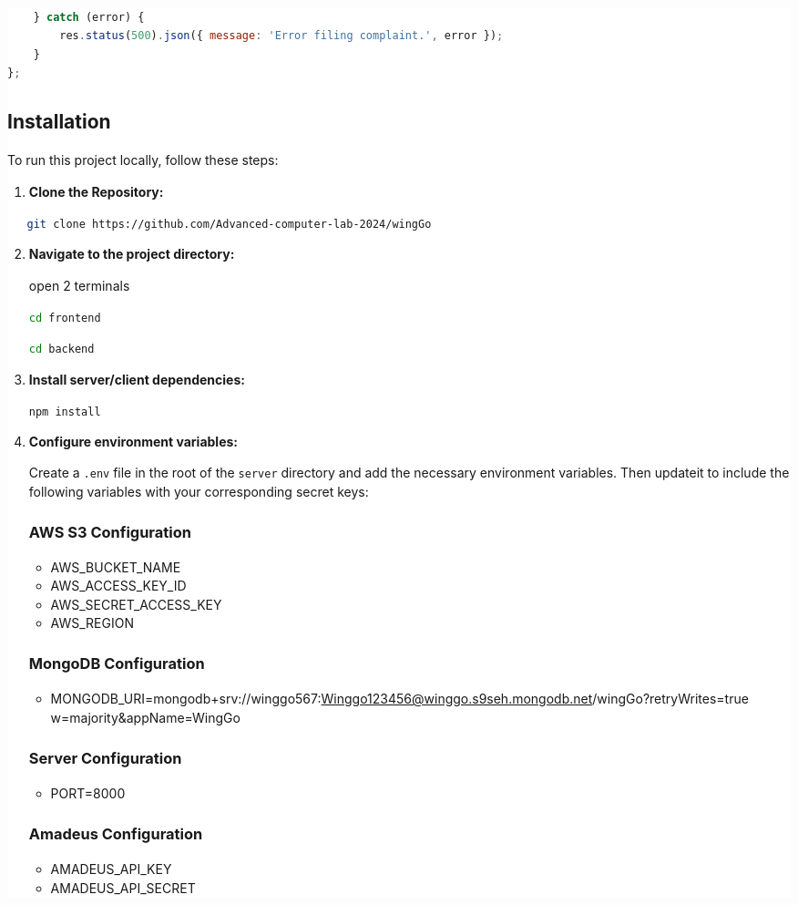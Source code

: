 ``` javascript
    } catch (error) {
        res.status(500).json({ message: 'Error filing complaint.', error });
    }
}; 
```

## Installation

To run this project locally, follow these steps:

1. **Clone the Repository:**
   
````bash
   git clone https://github.com/Advanced-computer-lab-2024/wingGo
````

2. **Navigate to the project directory:**

   open 2 terminals

   ```bash
   cd frontend
   ```

   ```bash
   cd backend
   ```

3. **Install server/client dependencies:**

   ```bash
   npm install
   ```

4. **Configure environment variables:**

   Create a `.env` file in the root of the `server` directory and add the necessary environment variables.
   Then updateit to include the following variables with your corresponding secret keys:
   ### AWS S3 Configuration
   - AWS_BUCKET_NAME
   - AWS_ACCESS_KEY_ID
   - AWS_SECRET_ACCESS_KEY
   - AWS_REGION

   ### MongoDB Configuration
   - MONGODB_URI=mongodb+srv://winggo567:Winggo123456@winggo.s9seh.mongodb.net/wingGo?retryWrites=true w=majority&appName=WingGo

   ### Server Configuration
   - PORT=8000

   ### Amadeus Configuration
   - AMADEUS_API_KEY
   - AMADEUS_API_SECRET
